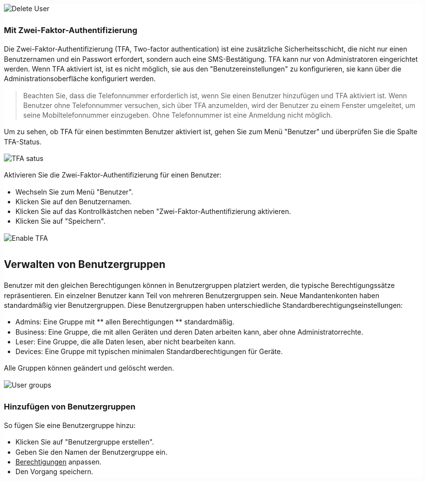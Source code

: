 ![Delete User](/guides/images/users-guide/deleteuserde.png)

### <a name="tfa"></a>Mit Zwei-Faktor-Authentifizierung

Die Zwei-Faktor-Authentifizierung (TFA, Two-factor authentication) ist eine zusätzliche Sicherheitsschicht, die nicht nur einen Benutzernamen und ein Passwort erfordert, sondern auch eine SMS-Bestätigung. TFA kann nur von Administratoren eingerichtet werden. Wenn TFA aktiviert ist, ist es nicht möglich, sie aus den "Benutzereinstellungen" zu konfigurieren, sie kann über die Administrationsoberfläche konfiguriert werden.

> Beachten Sie, dass die Telefonnummer erforderlich ist, wenn Sie einen Benutzer hinzufügen und TFA aktiviert ist. Wenn Benutzer ohne Telefonnummer versuchen, sich über TFA anzumelden, wird der Benutzer zu einem Fenster umgeleitet, um seine Mobiltelefonnummer einzugeben. Ohne Telefonnummer ist eine Anmeldung nicht möglich.

Um zu sehen, ob TFA für einen bestimmten Benutzer aktiviert ist, gehen Sie zum Menü "Benutzer" und überprüfen Sie die Spalte TFA-Status.

![TFA satus](/guides/images/users-guide/tfastatus.png)

Aktivieren Sie die Zwei-Faktor-Authentifizierung für einen Benutzer:

- Wechseln Sie zum Menü "Benutzer".
- Klicken Sie auf den Benutzernamen.
- Klicken Sie auf das Kontrollkästchen neben "Zwei-Faktor-Authentifizierung aktivieren.
- Klicken Sie auf "Speichern".

![Enable TFA](/guides/images/users-guide/enabletfa.png)
## <a name="user-groups"></a>Verwalten von Benutzergruppen

Benutzer mit den gleichen Berechtigungen können in Benutzergruppen platziert werden, die typische Berechtigungssätze repräsentieren. Ein einzelner Benutzer kann Teil von mehreren Benutzergruppen sein. Neue Mandantenkonten haben standardmäßig vier Benutzergruppen. Diese Benutzergruppen haben unterschiedliche Standardberechtigungseinstellungen:

* Admins: Eine Gruppe mit ** allen Berechtigungen ** standardmäßig.
* Business: Eine Gruppe, die mit allen Geräten und deren Daten arbeiten kann, aber ohne Administratorrechte.
* Leser: Eine Gruppe, die alle Daten lesen, aber nicht bearbeiten kann.
* Devices: Eine Gruppe mit typischen minimalen Standardberechtigungen für Geräte.

Alle Gruppen können geändert und gelöscht werden.

![User groups](/guides/images/users-guide/usergroupsde.png)

### Hinzufügen von Benutzergruppen

So fügen Sie eine Benutzergruppe hinzu:

- Klicken Sie auf "Benutzergruppe erstellen".
- Geben Sie den Namen der Benutzergruppe ein.
- [Berechtigungen](#permissions) anpassen.
- Den Vorgang speichern.

